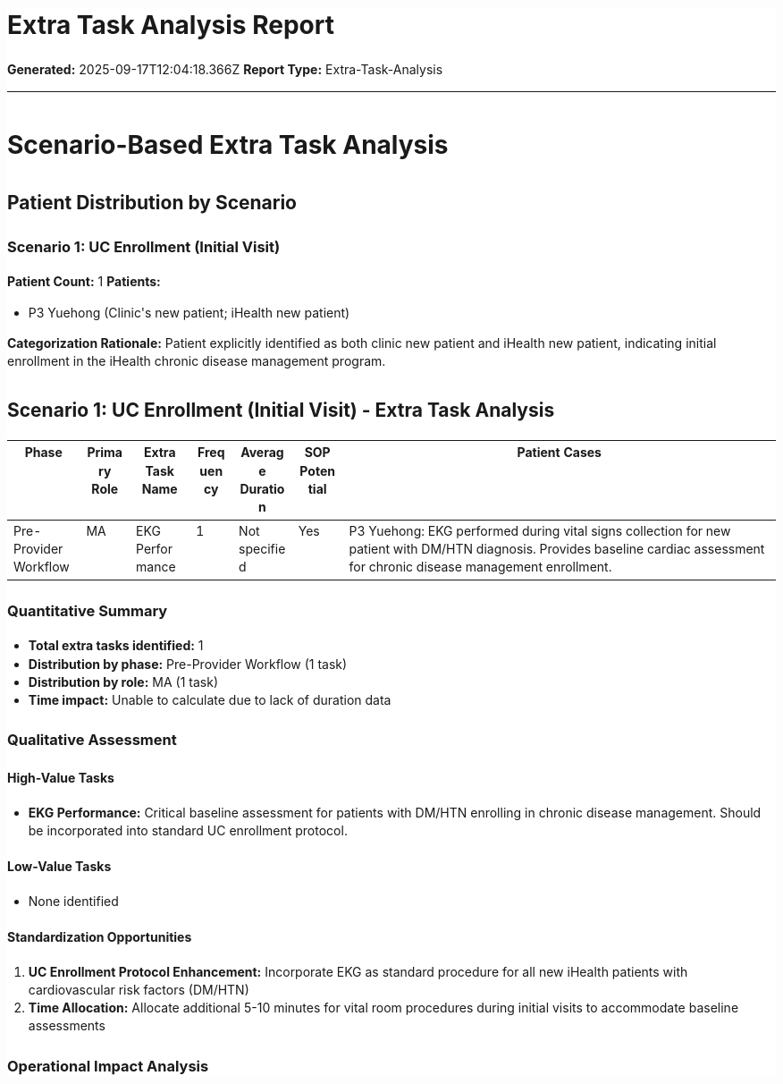 # Extra Task Analysis Report

**Generated:** 2025-09-17T12:04:18.366Z
**Report Type:** Extra-Task-Analysis

---

# Scenario-Based Extra Task Analysis

## Patient Distribution by Scenario

### Scenario 1: UC Enrollment (Initial Visit)
**Patient Count:** 1
**Patients:** 
- P3 Yuehong (Clinic's new patient; iHealth new patient)

**Categorization Rationale:** Patient explicitly identified as both clinic new patient and iHealth new patient, indicating initial enrollment in the iHealth chronic disease management program.

## Scenario 1: UC Enrollment (Initial Visit) - Extra Task Analysis

| Phase | Primary Role | Extra Task Name | Frequency | Average Duration | SOP Potential | Patient Cases |
|-------|--------------|-----------------|-----------|------------------|---------------|---------------|
| Pre-Provider Workflow | MA | EKG Performance | 1 | Not specified | Yes | P3 Yuehong: EKG performed during vital signs collection for new patient with DM/HTN diagnosis. Provides baseline cardiac assessment for chronic disease management enrollment. |

### Quantitative Summary
- **Total extra tasks identified:** 1
- **Distribution by phase:** Pre-Provider Workflow (1 task)
- **Distribution by role:** MA (1 task)
- **Time impact:** Unable to calculate due to lack of duration data

### Qualitative Assessment

#### High-Value Tasks
- **EKG Performance:** Critical baseline assessment for patients with DM/HTN enrolling in chronic disease management. Should be incorporated into standard UC enrollment protocol.

#### Low-Value Tasks
- None identified

#### Standardization Opportunities
1. **UC Enrollment Protocol Enhancement:** Incorporate EKG as standard procedure for all new iHealth patients with cardiovascular risk factors (DM/HTN)
2. **Time Allocation:** Allocate additional 5-10 minutes for vital room procedures during initial visits to accommodate baseline assessments

### Operational Impact Analysis
